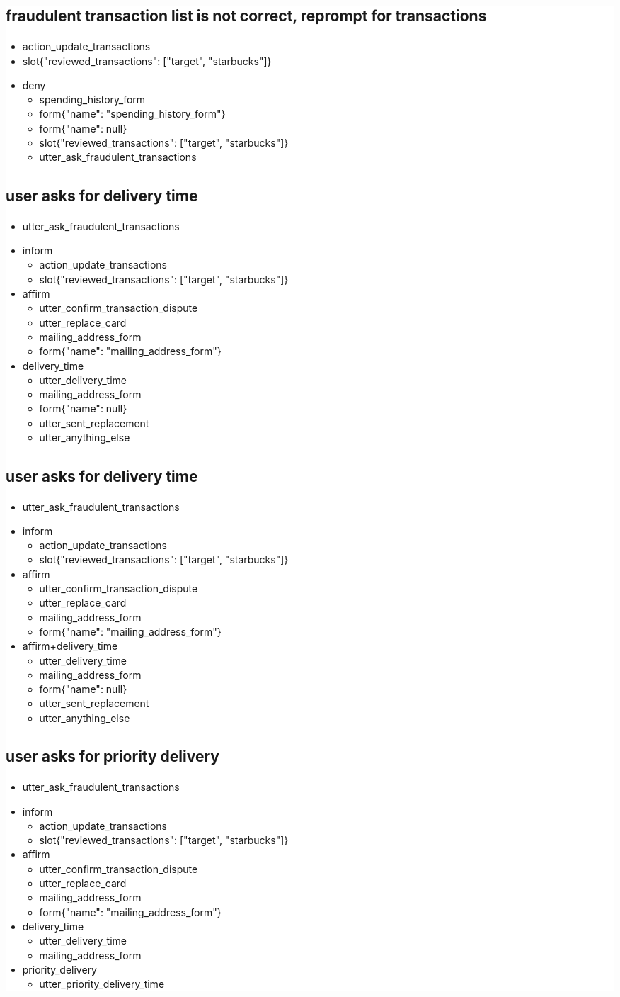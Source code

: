 ## fraudulent transaction list is not correct, reprompt for transactions
  - action_update_transactions
  - slot{"reviewed_transactions": ["target", "starbucks"]}
* deny
  - spending_history_form
  - form{"name": "spending_history_form"}
  - form{"name": null}
  - slot{"reviewed_transactions": ["target", "starbucks"]}
  - utter_ask_fraudulent_transactions


## user asks for delivery time
  - utter_ask_fraudulent_transactions
* inform
  - action_update_transactions
  - slot{"reviewed_transactions": ["target", "starbucks"]}
* affirm
  - utter_confirm_transaction_dispute
  - utter_replace_card
  - mailing_address_form
  - form{"name": "mailing_address_form"}
* delivery_time
  - utter_delivery_time
  - mailing_address_form
  - form{"name": null}
  - utter_sent_replacement
  - utter_anything_else

## user asks for delivery time
  - utter_ask_fraudulent_transactions
* inform
  - action_update_transactions
  - slot{"reviewed_transactions": ["target", "starbucks"]}
* affirm
  - utter_confirm_transaction_dispute
  - utter_replace_card
  - mailing_address_form
  - form{"name": "mailing_address_form"}
* affirm+delivery_time
  - utter_delivery_time
  - mailing_address_form
  - form{"name": null}
  - utter_sent_replacement
  - utter_anything_else

## user asks for priority delivery
  - utter_ask_fraudulent_transactions
* inform
  - action_update_transactions
  - slot{"reviewed_transactions": ["target", "starbucks"]}
* affirm
  - utter_confirm_transaction_dispute
  - utter_replace_card
  - mailing_address_form
  - form{"name": "mailing_address_form"}
* delivery_time
  - utter_delivery_time
  - mailing_address_form
* priority_delivery
  - utter_priority_delivery_time